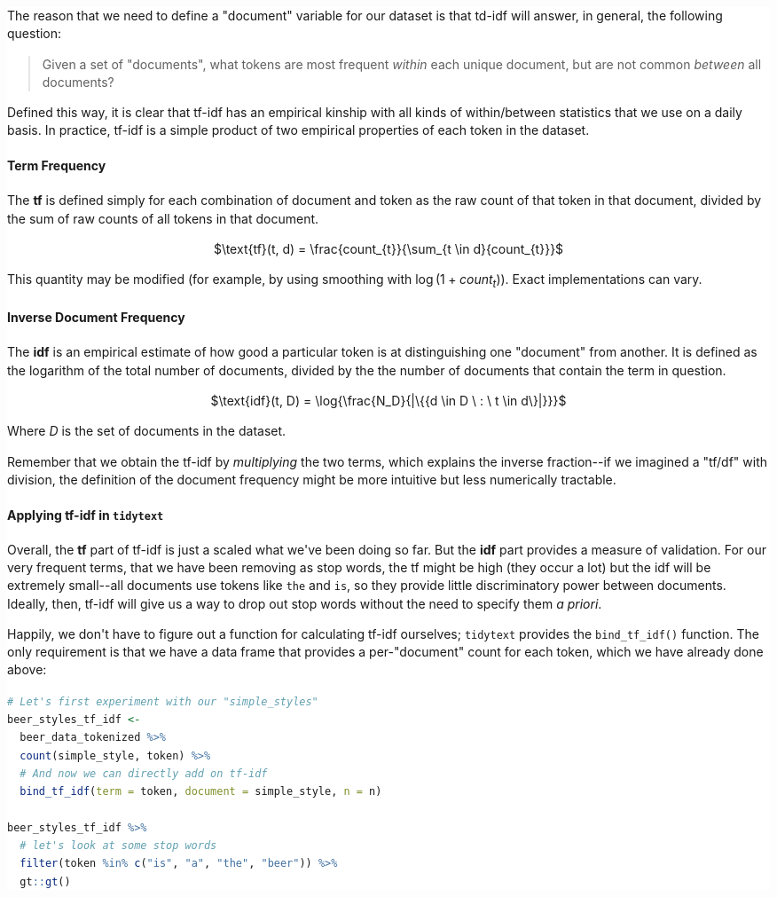 The reason that we need to define a "document" variable for our dataset is that td-idf will answer, in general, the following question: 

> Given a set of "documents", what tokens are most frequent *within* each unique document, but are not common *between* all documents?

Defined this way, it is clear that tf-idf has an empirical kinship with all kinds of within/between statistics that we use on a daily basis.  In practice, tf-idf is a simple product of two empirical properties of each token in the dataset.

#### Term Frequency

The **tf** is defined simply for each combination of document and token as the raw count of that token in that document, divided by the sum of raw counts of all tokens in that document.

<center>
$\text{tf}(t, d) = \frac{count_{t}}{\sum_{t \in d}{count_{t}}}$
</center>

This quantity may be modified (for example, by using smoothing with $\log{(1 + count_{t})}$).  Exact implementations can vary.

#### Inverse Document Frequency

The **idf** is an empirical estimate of how good a particular token is at distinguishing one "document" from another.  It is defined as the logarithm of the total number of documents, divided by the the number of documents that contain the term in question.

<center>
$\text{idf}(t, D) = \log{\frac{N_D}{|\{{d \in D \ : \ t \in d\}|}}}$
</center>

Where $D$ is the set of documents in the dataset.

Remember that we obtain the tf-idf by *multiplying* the two terms, which explains the inverse fraction--if we imagined a "tf/df" with division, the definition of the document frequency might be more intuitive but less numerically tractable.

#### Applying tf-idf in `tidytext`

Overall, the **tf** part of tf-idf is just a scaled what we've been doing so far.  But the **idf** part provides a measure of validation.  For our very frequent terms, that we have been removing as stop words, the tf might be high (they occur a lot) but the idf will be extremely small--all documents use tokens like `the` and `is`, so they provide little discriminatory power between documents.  Ideally, then, tf-idf will give us a way to drop out stop words without the need to specify them *a priori*.

Happily, we don't have to figure out a function for calculating tf-idf ourselves; `tidytext` provides the `bind_tf_idf()` function.  The only requirement is that we have a data frame that provides a per-"document" count for each token, which we have already done above:


```r
# Let's first experiment with our "simple_styles"
beer_styles_tf_idf <-
  beer_data_tokenized %>%
  count(simple_style, token) %>%
  # And now we can directly add on tf-idf
  bind_tf_idf(term = token, document = simple_style, n = n)

beer_styles_tf_idf %>%
  # let's look at some stop words
  filter(token %in% c("is", "a", "the", "beer")) %>%
  gt::gt()
```
